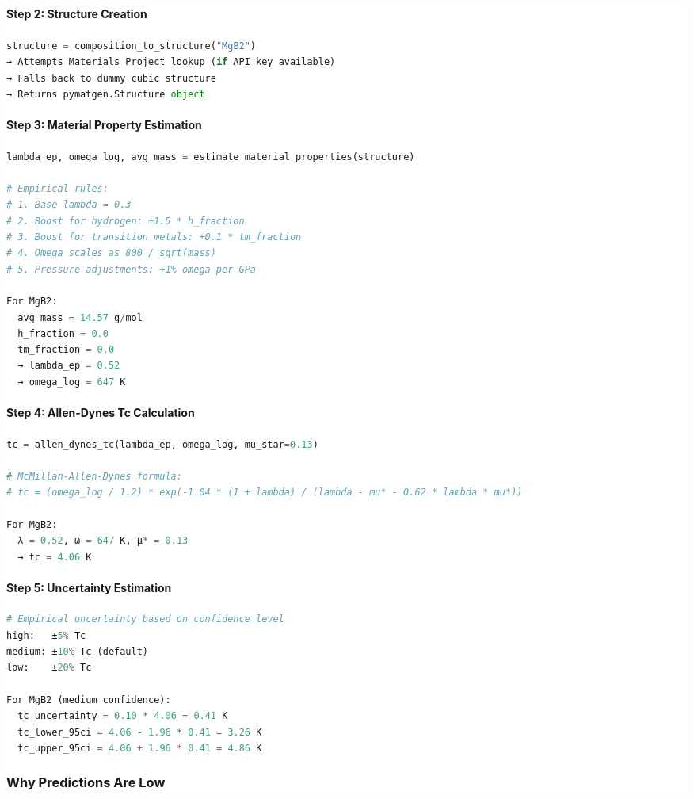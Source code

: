 #### Step 2: Structure Creation
```python
structure = composition_to_structure("MgB2")
→ Attempts Materials Project lookup (if API key available)
→ Falls back to dummy cubic structure
→ Returns pymatgen.Structure object
```

#### Step 3: Material Property Estimation
```python
lambda_ep, omega_log, avg_mass = estimate_material_properties(structure)

# Empirical rules:
# 1. Base lambda = 0.3
# 2. Boost for hydrogen: +1.5 * h_fraction
# 3. Boost for transition metals: +0.1 * tm_fraction
# 4. Omega scales as 800 / sqrt(mass)
# 5. Pressure adjustments: +1% omega per GPa

For MgB2:
  avg_mass = 14.57 g/mol
  h_fraction = 0.0
  tm_fraction = 0.0
  → lambda_ep = 0.52
  → omega_log = 647 K
```

#### Step 4: Allen-Dynes Tc Calculation
```python
tc = allen_dynes_tc(lambda_ep, omega_log, mu_star=0.13)

# McMillan-Allen-Dynes formula:
# tc = (omega_log / 1.2) * exp(-1.04 * (1 + lambda) / (lambda - mu* - 0.62 * lambda * mu*))

For MgB2:
  λ = 0.52, ω = 647 K, μ* = 0.13
  → tc = 4.06 K
```

#### Step 5: Uncertainty Estimation
```python
# Empirical uncertainty based on confidence level
high:   ±5% Tc
medium: ±10% Tc (default)
low:    ±20% Tc

For MgB2 (medium confidence):
  tc_uncertainty = 0.10 * 4.06 = 0.41 K
  tc_lower_95ci = 4.06 - 1.96 * 0.41 = 3.26 K
  tc_upper_95ci = 4.06 + 1.96 * 0.41 = 4.86 K
```

### Why Predictions Are Low
